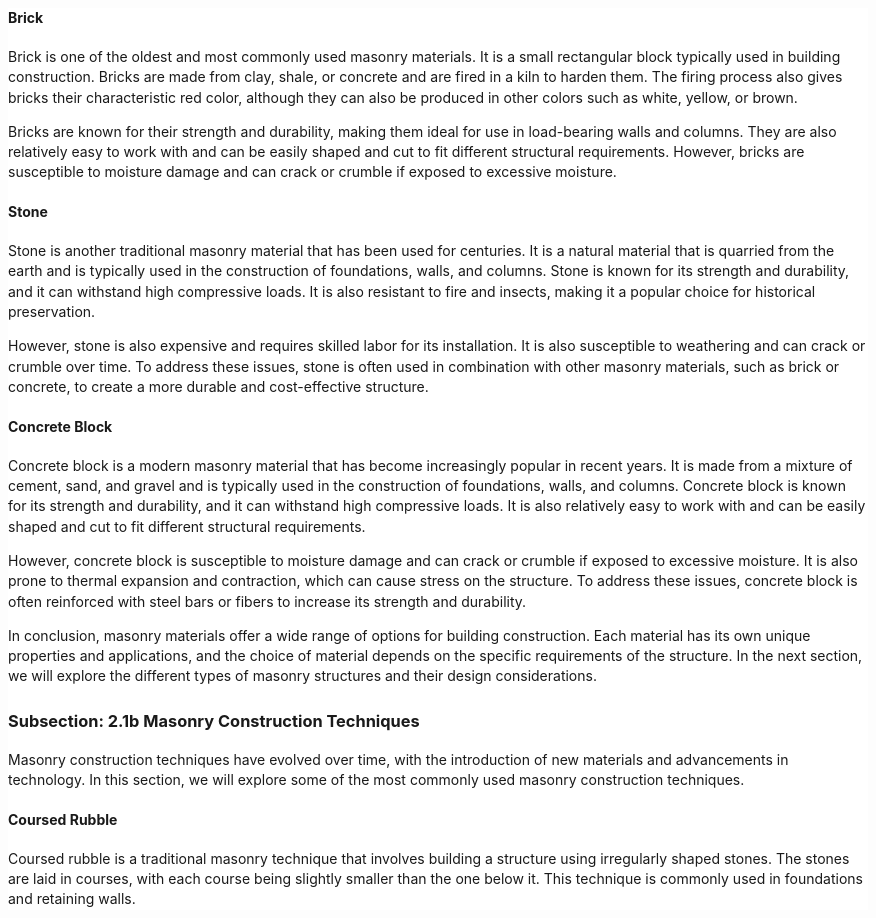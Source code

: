 #### Brick

Brick is one of the oldest and most commonly used masonry materials. It is a small rectangular block typically used in building construction. Bricks are made from clay, shale, or concrete and are fired in a kiln to harden them. The firing process also gives bricks their characteristic red color, although they can also be produced in other colors such as white, yellow, or brown.

Bricks are known for their strength and durability, making them ideal for use in load-bearing walls and columns. They are also relatively easy to work with and can be easily shaped and cut to fit different structural requirements. However, bricks are susceptible to moisture damage and can crack or crumble if exposed to excessive moisture.

#### Stone

Stone is another traditional masonry material that has been used for centuries. It is a natural material that is quarried from the earth and is typically used in the construction of foundations, walls, and columns. Stone is known for its strength and durability, and it can withstand high compressive loads. It is also resistant to fire and insects, making it a popular choice for historical preservation.

However, stone is also expensive and requires skilled labor for its installation. It is also susceptible to weathering and can crack or crumble over time. To address these issues, stone is often used in combination with other masonry materials, such as brick or concrete, to create a more durable and cost-effective structure.

#### Concrete Block

Concrete block is a modern masonry material that has become increasingly popular in recent years. It is made from a mixture of cement, sand, and gravel and is typically used in the construction of foundations, walls, and columns. Concrete block is known for its strength and durability, and it can withstand high compressive loads. It is also relatively easy to work with and can be easily shaped and cut to fit different structural requirements.

However, concrete block is susceptible to moisture damage and can crack or crumble if exposed to excessive moisture. It is also prone to thermal expansion and contraction, which can cause stress on the structure. To address these issues, concrete block is often reinforced with steel bars or fibers to increase its strength and durability.

In conclusion, masonry materials offer a wide range of options for building construction. Each material has its own unique properties and applications, and the choice of material depends on the specific requirements of the structure. In the next section, we will explore the different types of masonry structures and their design considerations.





### Subsection: 2.1b Masonry Construction Techniques

Masonry construction techniques have evolved over time, with the introduction of new materials and advancements in technology. In this section, we will explore some of the most commonly used masonry construction techniques.

#### Coursed Rubble

Coursed rubble is a traditional masonry technique that involves building a structure using irregularly shaped stones. The stones are laid in courses, with each course being slightly smaller than the one below it. This technique is commonly used in foundations and retaining walls.
